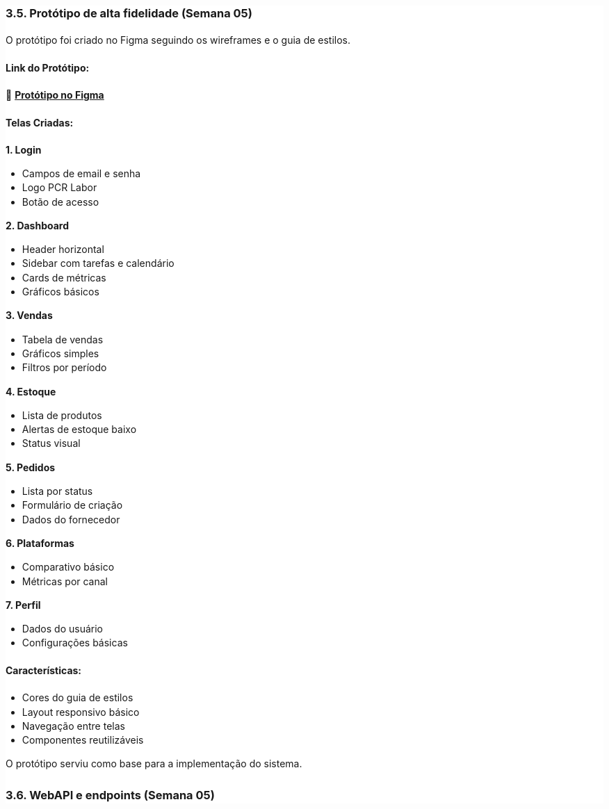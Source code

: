 
### 3.5. Protótipo de alta fidelidade (Semana 05)

O protótipo foi criado no Figma seguindo os wireframes e o guia de estilos.

#### **Link do Protótipo:**
🔗 **[Protótipo no Figma](https://www.figma.com/design/bnIgHQ4EuyuMgQGea0ux2k/Pcr-Labor?node-id=17-193&t=MLZOHU1rxbvsHszI-1)**

#### **Telas Criadas:**

**1. Login**
- Campos de email e senha
- Logo PCR Labor
- Botão de acesso

**2. Dashboard**
- Header horizontal
- Sidebar com tarefas e calendário
- Cards de métricas
- Gráficos básicos

**3. Vendas**
- Tabela de vendas
- Gráficos simples
- Filtros por período

**4. Estoque**
- Lista de produtos
- Alertas de estoque baixo
- Status visual

**5. Pedidos**
- Lista por status
- Formulário de criação
- Dados do fornecedor

**6. Plataformas**
- Comparativo básico
- Métricas por canal

**7. Perfil**
- Dados do usuário
- Configurações básicas

#### **Características:**
- Cores do guia de estilos
- Layout responsivo básico
- Navegação entre telas
- Componentes reutilizáveis

O protótipo serviu como base para a implementação do sistema.

### 3.6. WebAPI e endpoints (Semana 05)
